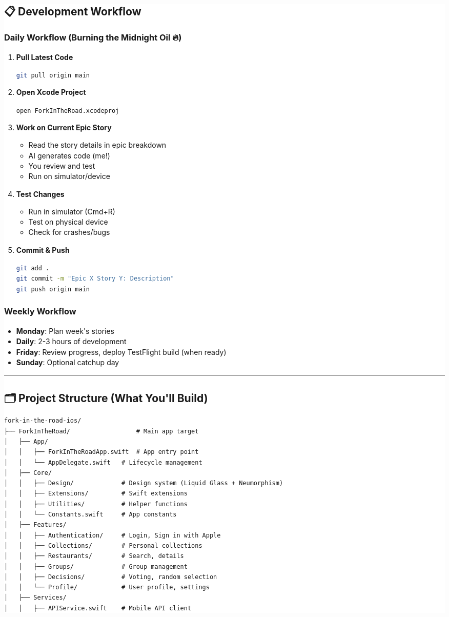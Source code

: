 
## 📋 Development Workflow

### Daily Workflow (Burning the Midnight Oil 🔥)

1. **Pull Latest Code**

   ```bash
   git pull origin main
   ```

2. **Open Xcode Project**

   ```bash
   open ForkInTheRoad.xcodeproj
   ```

3. **Work on Current Epic Story**

   - Read the story details in epic breakdown
   - AI generates code (me!)
   - You review and test
   - Run on simulator/device

4. **Test Changes**

   - Run in simulator (Cmd+R)
   - Test on physical device
   - Check for crashes/bugs

5. **Commit & Push**
   ```bash
   git add .
   git commit -m "Epic X Story Y: Description"
   git push origin main
   ```

### Weekly Workflow

- **Monday**: Plan week's stories
- **Daily**: 2-3 hours of development
- **Friday**: Review progress, deploy TestFlight build (when ready)
- **Sunday**: Optional catchup day

---

## 🗂️ Project Structure (What You'll Build)

```
fork-in-the-road-ios/
├── ForkInTheRoad/                  # Main app target
│   ├── App/
│   │   ├── ForkInTheRoadApp.swift  # App entry point
│   │   └── AppDelegate.swift   # Lifecycle management
│   ├── Core/
│   │   ├── Design/             # Design system (Liquid Glass + Neumorphism)
│   │   ├── Extensions/         # Swift extensions
│   │   ├── Utilities/          # Helper functions
│   │   └── Constants.swift     # App constants
│   ├── Features/
│   │   ├── Authentication/     # Login, Sign in with Apple
│   │   ├── Collections/        # Personal collections
│   │   ├── Restaurants/        # Search, details
│   │   ├── Groups/             # Group management
│   │   ├── Decisions/          # Voting, random selection
│   │   └── Profile/            # User profile, settings
│   ├── Services/
│   │   ├── APIService.swift    # Mobile API client
```